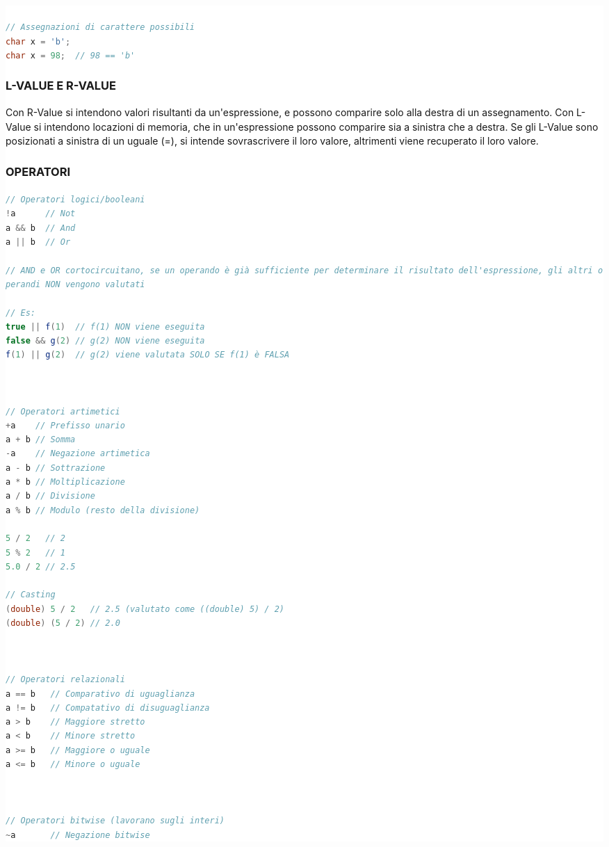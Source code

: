 ```java

// Assegnazioni di carattere possibili
char x = 'b';
char x = 98;  // 98 == 'b'
```

### L-VALUE E R-VALUE

Con R-Value si intendono valori risultanti da un'espressione, e possono comparire solo alla destra di un assegnamento.
Con L-Value si intendono locazioni di memoria, che in un'espressione possono comparire sia a sinistra che a destra.
Se gli L-Value sono posizionati a sinistra di un uguale (=), si intende sovrascrivere il loro valore, altrimenti viene recuperato il loro valore.

### OPERATORI

```java
// Operatori logici/booleani
!a      // Not
a && b  // And
a || b  // Or

// AND e OR cortocircuitano, se un operando è già sufficiente per determinare il risultato dell'espressione, gli altri operandi NON vengono valutati

// Es:
true || f(1)  // f(1) NON viene eseguita
false && g(2) // g(2) NON viene eseguita
f(1) || g(2)  // g(2) viene valutata SOLO SE f(1) è FALSA



// Operatori artimetici
+a    // Prefisso unario
a + b // Somma
-a    // Negazione artimetica
a - b // Sottrazione
a * b // Moltiplicazione
a / b // Divisione
a % b // Modulo (resto della divisione)

5 / 2   // 2
5 % 2   // 1
5.0 / 2 // 2.5

// Casting
(double) 5 / 2   // 2.5 (valutato come ((double) 5) / 2)
(double) (5 / 2) // 2.0



// Operatori relazionali
a == b   // Comparativo di uguaglianza
a != b   // Compatativo di disuguaglianza
a > b    // Maggiore stretto
a < b    // Minore stretto
a >= b   // Maggiore o uguale
a <= b   // Minore o uguale



// Operatori bitwise (lavorano sugli interi)
~a       // Negazione bitwise
```